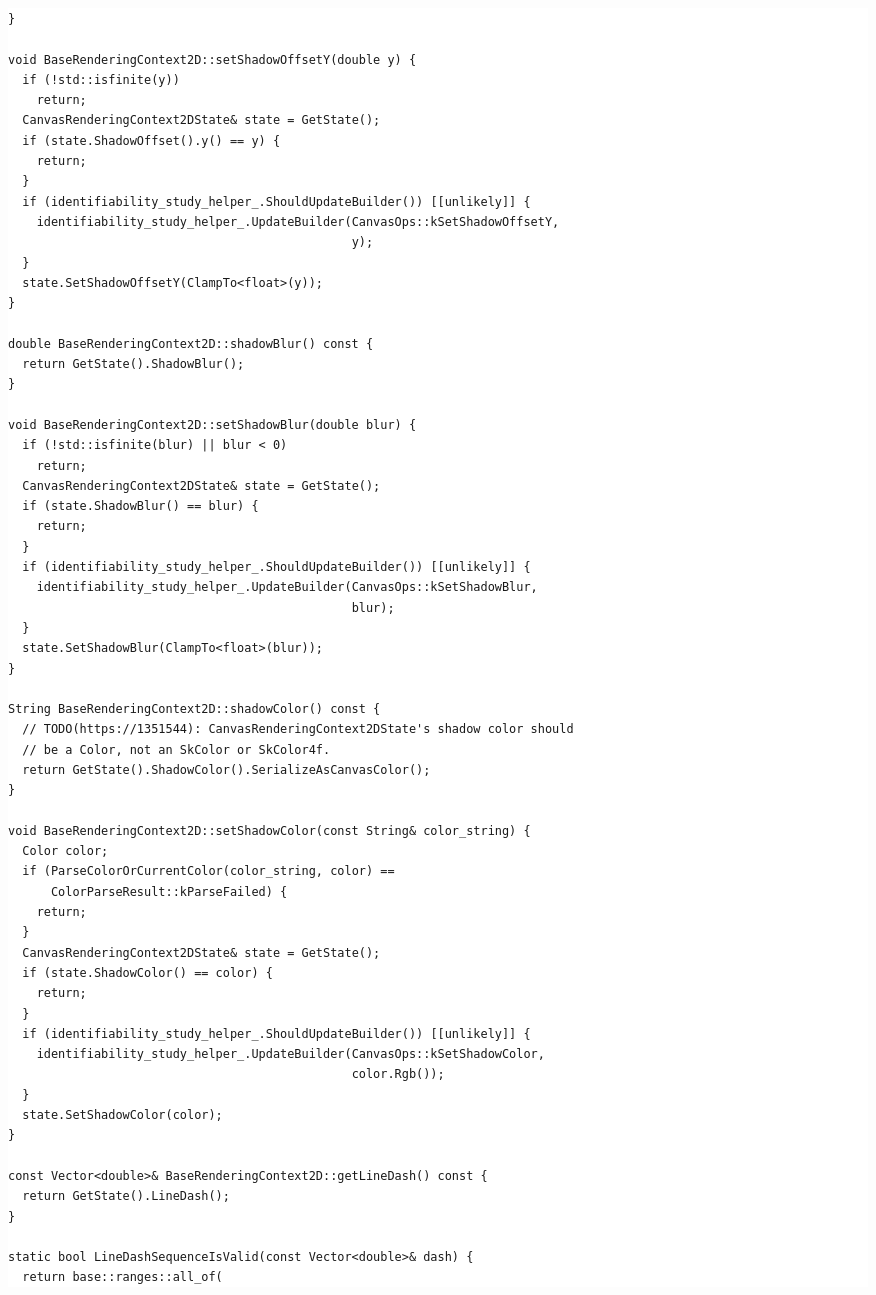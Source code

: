 ```
}

void BaseRenderingContext2D::setShadowOffsetY(double y) {
  if (!std::isfinite(y))
    return;
  CanvasRenderingContext2DState& state = GetState();
  if (state.ShadowOffset().y() == y) {
    return;
  }
  if (identifiability_study_helper_.ShouldUpdateBuilder()) [[unlikely]] {
    identifiability_study_helper_.UpdateBuilder(CanvasOps::kSetShadowOffsetY,
                                                y);
  }
  state.SetShadowOffsetY(ClampTo<float>(y));
}

double BaseRenderingContext2D::shadowBlur() const {
  return GetState().ShadowBlur();
}

void BaseRenderingContext2D::setShadowBlur(double blur) {
  if (!std::isfinite(blur) || blur < 0)
    return;
  CanvasRenderingContext2DState& state = GetState();
  if (state.ShadowBlur() == blur) {
    return;
  }
  if (identifiability_study_helper_.ShouldUpdateBuilder()) [[unlikely]] {
    identifiability_study_helper_.UpdateBuilder(CanvasOps::kSetShadowBlur,
                                                blur);
  }
  state.SetShadowBlur(ClampTo<float>(blur));
}

String BaseRenderingContext2D::shadowColor() const {
  // TODO(https://1351544): CanvasRenderingContext2DState's shadow color should
  // be a Color, not an SkColor or SkColor4f.
  return GetState().ShadowColor().SerializeAsCanvasColor();
}

void BaseRenderingContext2D::setShadowColor(const String& color_string) {
  Color color;
  if (ParseColorOrCurrentColor(color_string, color) ==
      ColorParseResult::kParseFailed) {
    return;
  }
  CanvasRenderingContext2DState& state = GetState();
  if (state.ShadowColor() == color) {
    return;
  }
  if (identifiability_study_helper_.ShouldUpdateBuilder()) [[unlikely]] {
    identifiability_study_helper_.UpdateBuilder(CanvasOps::kSetShadowColor,
                                                color.Rgb());
  }
  state.SetShadowColor(color);
}

const Vector<double>& BaseRenderingContext2D::getLineDash() const {
  return GetState().LineDash();
}

static bool LineDashSequenceIsValid(const Vector<double>& dash) {
  return base::ranges::all_of(
```
